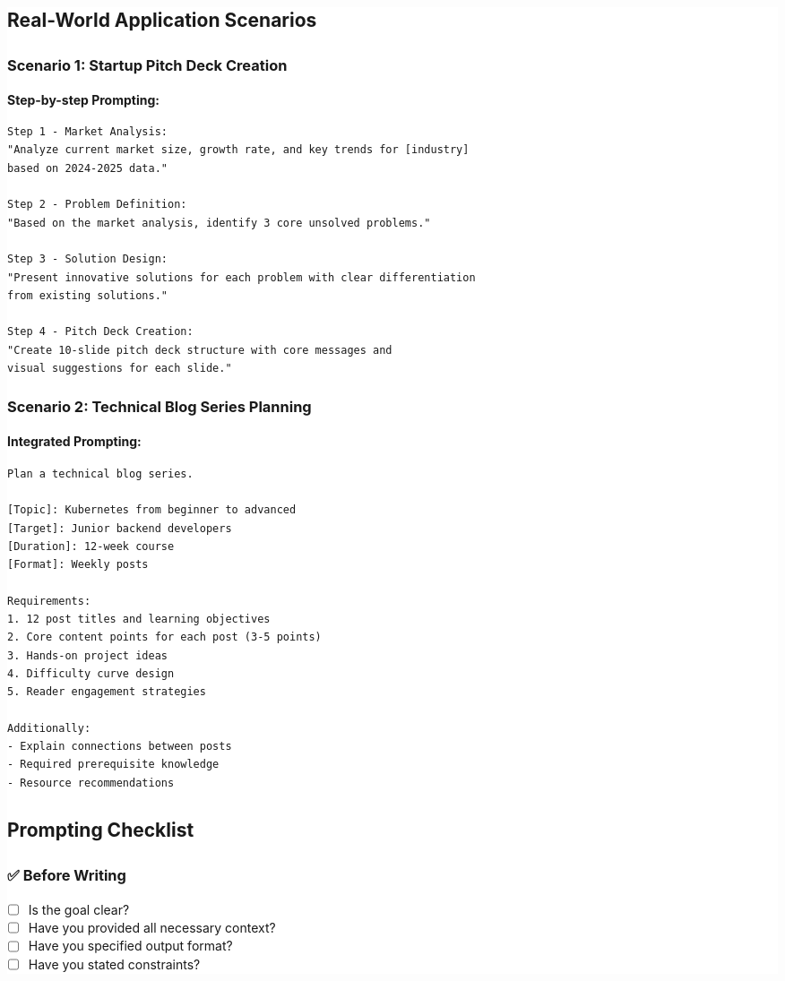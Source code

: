 ## Real-World Application Scenarios

### Scenario 1: Startup Pitch Deck Creation

**Step-by-step Prompting:**

```
Step 1 - Market Analysis:
"Analyze current market size, growth rate, and key trends for [industry] 
based on 2024-2025 data."

Step 2 - Problem Definition:
"Based on the market analysis, identify 3 core unsolved problems."

Step 3 - Solution Design:
"Present innovative solutions for each problem with clear differentiation 
from existing solutions."

Step 4 - Pitch Deck Creation:
"Create 10-slide pitch deck structure with core messages and 
visual suggestions for each slide."
```

### Scenario 2: Technical Blog Series Planning

**Integrated Prompting:**

```
Plan a technical blog series.

[Topic]: Kubernetes from beginner to advanced
[Target]: Junior backend developers
[Duration]: 12-week course
[Format]: Weekly posts

Requirements:
1. 12 post titles and learning objectives
2. Core content points for each post (3-5 points)
3. Hands-on project ideas
4. Difficulty curve design
5. Reader engagement strategies

Additionally:
- Explain connections between posts
- Required prerequisite knowledge
- Resource recommendations
```

## Prompting Checklist

### ✅ Before Writing
- [ ] Is the goal clear?
- [ ] Have you provided all necessary context?
- [ ] Have you specified output format?
- [ ] Have you stated constraints?

